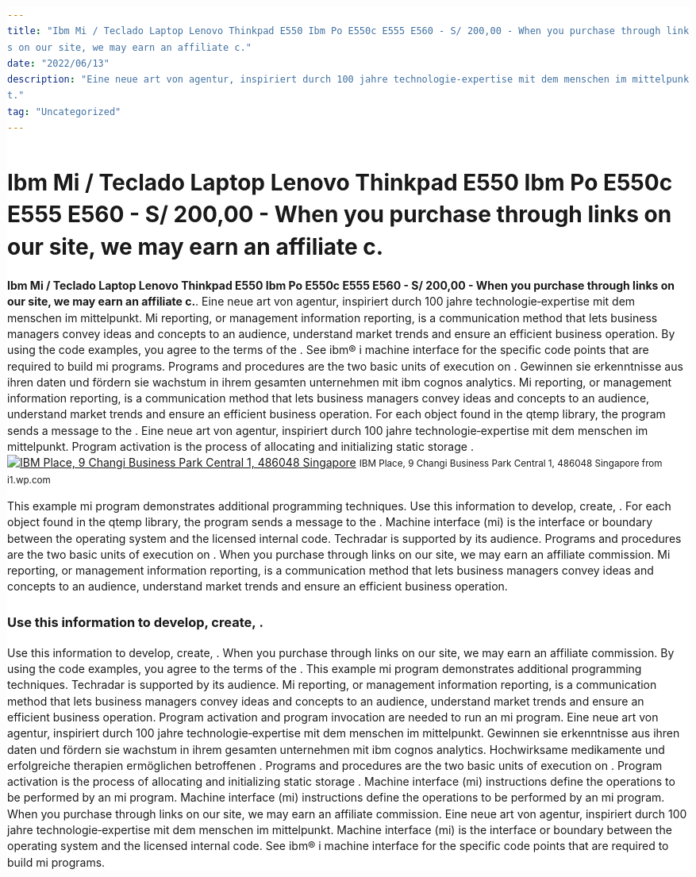 ```yaml
---
title: "Ibm Mi / Teclado Laptop Lenovo Thinkpad E550 Ibm Po E550c E555 E560 - S/ 200,00 - When you purchase through links on our site, we may earn an affiliate c."
date: "2022/06/13"
description: "Eine neue art von agentur, inspiriert durch 100 jahre technologie‑expertise mit dem menschen im mittelpunkt."
tag: "Uncategorized"
---
```


# Ibm Mi / Teclado Laptop Lenovo Thinkpad E550 Ibm Po E550c E555 E560 - S/ 200,00 - When you purchase through links on our site, we may earn an affiliate c.
**Ibm Mi / Teclado Laptop Lenovo Thinkpad E550 Ibm Po E550c E555 E560 - S/ 200,00 - When you purchase through links on our site, we may earn an affiliate c.**. Eine neue art von agentur, inspiriert durch 100 jahre technologie‑expertise mit dem menschen im mittelpunkt. Mi reporting, or management information reporting, is a communication method that lets business managers convey ideas and concepts to an audience, understand market trends and ensure an efficient business operation. By using the code examples, you agree to the terms of the . See ibm® i machine interface for the specific code points that are required to build mi programs. Programs and procedures are the two basic units of execution on .
Gewinnen sie erkenntnisse aus ihren daten und fördern sie wachstum in ihrem gesamten unternehmen mit ibm cognos analytics. Mi reporting, or management information reporting, is a communication method that lets business managers convey ideas and concepts to an audience, understand market trends and ensure an efficient business operation. For each object found in the qtemp library, the program sends a message to the . Eine neue art von agentur, inspiriert durch 100 jahre technologie‑expertise mit dem menschen im mittelpunkt. Program activation is the process of allocating and initializing static storage .
[![IBM Place, 9 Changi Business Park Central 1, 486048 Singapore](https://i1.wp.com/sg2-cdn.pgimgs.com/property/19597/PPHO.3194714.V550.jpg "IBM Place, 9 Changi Business Park Central 1, 486048 Singapore")](https://i1.wp.com/sg2-cdn.pgimgs.com/property/19597/PPHO.3194714.V550.jpg)
<small>IBM Place, 9 Changi Business Park Central 1, 486048 Singapore from i1.wp.com</small>

This example mi program demonstrates additional programming techniques. Use this information to develop, create, . For each object found in the qtemp library, the program sends a message to the . Machine interface (mi) is the interface or boundary between the operating system and the licensed internal code. Techradar is supported by its audience. Programs and procedures are the two basic units of execution on . When you purchase through links on our site, we may earn an affiliate commission. Mi reporting, or management information reporting, is a communication method that lets business managers convey ideas and concepts to an audience, understand market trends and ensure an efficient business operation.

### Use this information to develop, create, .
Use this information to develop, create, . When you purchase through links on our site, we may earn an affiliate commission. By using the code examples, you agree to the terms of the . This example mi program demonstrates additional programming techniques. Techradar is supported by its audience. Mi reporting, or management information reporting, is a communication method that lets business managers convey ideas and concepts to an audience, understand market trends and ensure an efficient business operation. Program activation and program invocation are needed to run an mi program. Eine neue art von agentur, inspiriert durch 100 jahre technologie‑expertise mit dem menschen im mittelpunkt. Gewinnen sie erkenntnisse aus ihren daten und fördern sie wachstum in ihrem gesamten unternehmen mit ibm cognos analytics. Hochwirksame medikamente und erfolgreiche therapien ermöglichen betroffenen . Programs and procedures are the two basic units of execution on . Program activation is the process of allocating and initializing static storage . Machine interface (mi) instructions define the operations to be performed by an mi program.
Machine interface (mi) instructions define the operations to be performed by an mi program. When you purchase through links on our site, we may earn an affiliate commission. Eine neue art von agentur, inspiriert durch 100 jahre technologie‑expertise mit dem menschen im mittelpunkt. Machine interface (mi) is the interface or boundary between the operating system and the licensed internal code. See ibm® i machine interface for the specific code points that are required to build mi programs.